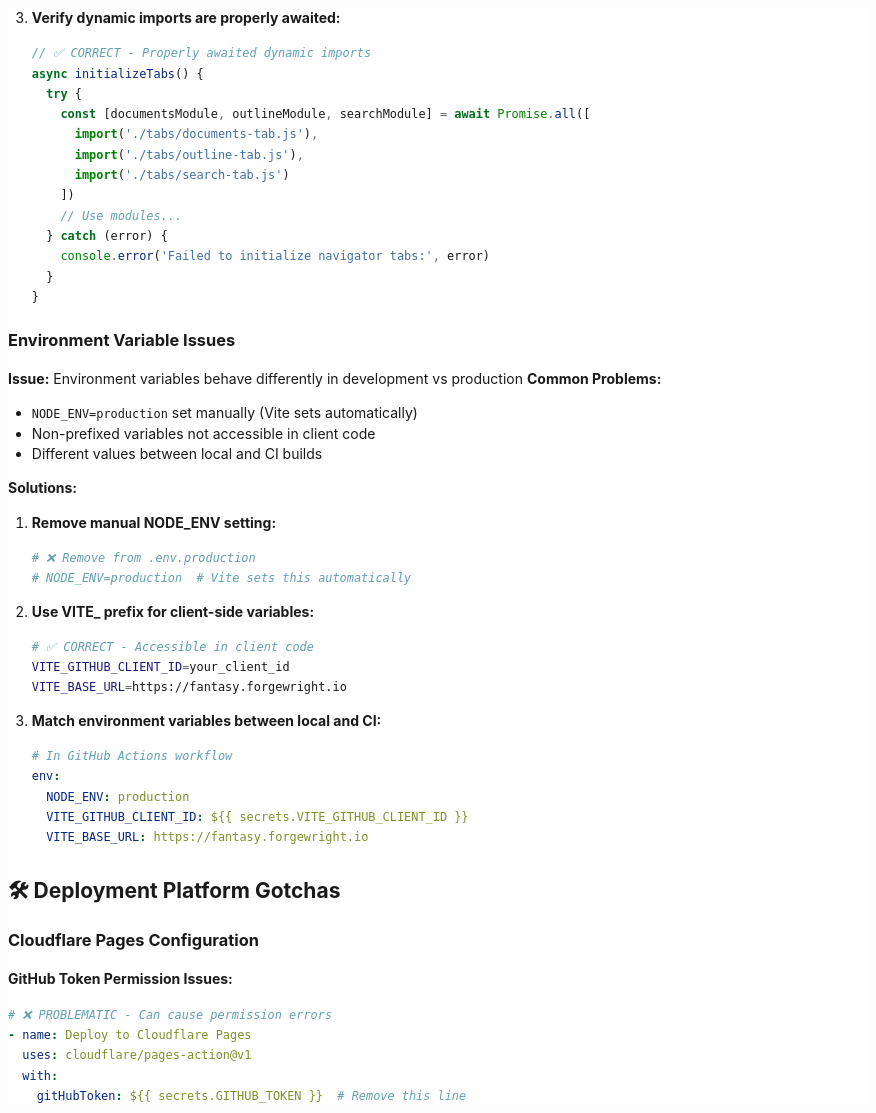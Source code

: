 3. **Verify dynamic imports are properly awaited:**
   ```javascript
   // ✅ CORRECT - Properly awaited dynamic imports
   async initializeTabs() {
     try {
       const [documentsModule, outlineModule, searchModule] = await Promise.all([
         import('./tabs/documents-tab.js'),
         import('./tabs/outline-tab.js'),
         import('./tabs/search-tab.js')
       ])
       // Use modules...
     } catch (error) {
       console.error('Failed to initialize navigator tabs:', error)
     }
   }
   ```

### Environment Variable Issues

**Issue:** Environment variables behave differently in development vs production
**Common Problems:**
- `NODE_ENV=production` set manually (Vite sets automatically)
- Non-prefixed variables not accessible in client code
- Different values between local and CI builds

**Solutions:**
1. **Remove manual NODE_ENV setting:**
   ```bash
   # ❌ Remove from .env.production
   # NODE_ENV=production  # Vite sets this automatically
   ```

2. **Use VITE_ prefix for client-side variables:**
   ```bash
   # ✅ CORRECT - Accessible in client code
   VITE_GITHUB_CLIENT_ID=your_client_id
   VITE_BASE_URL=https://fantasy.forgewright.io
   ```

3. **Match environment variables between local and CI:**
   ```yaml
   # In GitHub Actions workflow
   env:
     NODE_ENV: production
     VITE_GITHUB_CLIENT_ID: ${{ secrets.VITE_GITHUB_CLIENT_ID }}
     VITE_BASE_URL: https://fantasy.forgewright.io
   ```

## 🛠️ Deployment Platform Gotchas

### Cloudflare Pages Configuration

**GitHub Token Permission Issues:**
```yaml
# ❌ PROBLEMATIC - Can cause permission errors
- name: Deploy to Cloudflare Pages
  uses: cloudflare/pages-action@v1
  with:
    gitHubToken: ${{ secrets.GITHUB_TOKEN }}  # Remove this line
```
